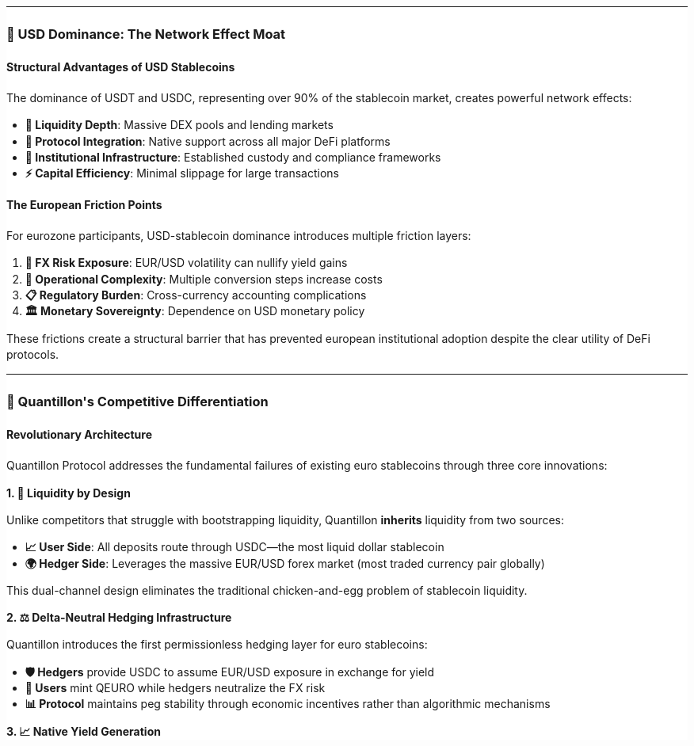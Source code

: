 ***

### 🚀 USD Dominance: The Network Effect Moat

#### Structural Advantages of USD Stablecoins

The dominance of USDT and USDC, representing over 90% of the stablecoin market, creates powerful network effects:

* **🏦 Liquidity Depth**: Massive DEX pools and lending markets
* **🔗 Protocol Integration**: Native support across all major DeFi platforms
* **💱 Institutional Infrastructure**: Established custody and compliance frameworks
* **⚡ Capital Efficiency**: Minimal slippage for large transactions

#### The European Friction Points

For eurozone participants, USD-stablecoin dominance introduces multiple friction layers:

1. **🔄 FX Risk Exposure**: EUR/USD volatility can nullify yield gains
2. **💸 Operational Complexity**: Multiple conversion steps increase costs
3. **📋 Regulatory Burden**: Cross-currency accounting complications
4. **🏛️ Monetary Sovereignty**: Dependence on USD monetary policy

These frictions create a structural barrier that has prevented european institutional adoption despite the clear utility of DeFi protocols.

***

### 🎯 Quantillon's Competitive Differentiation

#### Revolutionary Architecture

Quantillon Protocol addresses the fundamental failures of existing euro stablecoins through three core innovations:

**1. 🌊 Liquidity by Design**

Unlike competitors that struggle with bootstrapping liquidity, Quantillon **inherits** liquidity from two sources:

* **📈 User Side**: All deposits route through USDC—the most liquid dollar stablecoin
* **🌍 Hedger Side**: Leverages the massive EUR/USD forex market (most traded currency pair globally)

This dual-channel design eliminates the traditional chicken-and-egg problem of stablecoin liquidity.

**2. ⚖️ Delta-Neutral Hedging Infrastructure**

Quantillon introduces the first permissionless hedging layer for euro stablecoins:

* **🛡️ Hedgers** provide USDC to assume EUR/USD exposure in exchange for yield
* **👥 Users** mint QEURO while hedgers neutralize the FX risk
* **📊 Protocol** maintains peg stability through economic incentives rather than algorithmic mechanisms

**3. 📈 Native Yield Generation**
